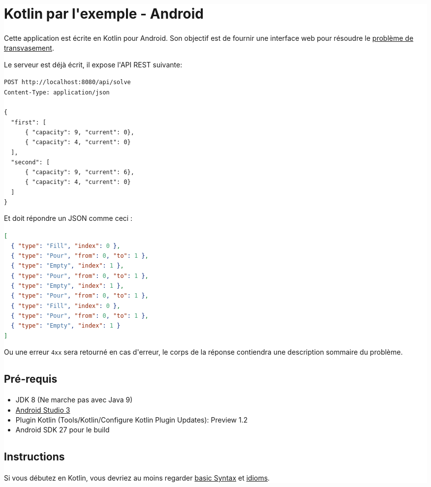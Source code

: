Kotlin par l'exemple - Android
===

Cette application est écrite en Kotlin pour Android.
Son objectif est de fournir une interface web pour résoudre le [problème de transvasement](https://en.wikipedia.org/wiki/Water_pouring_puzzle).

Le serveur est déjà écrit, il expose l'API REST suivante:

```HTTP
POST http://localhost:8080/api/solve
Content-Type: application/json

{
  "first": [
      { "capacity": 9, "current": 0},
      { "capacity": 4, "current": 0}
  ],
  "second": [
      { "capacity": 9, "current": 6},
      { "capacity": 4, "current": 0}
  ]
}
```

Et doit répondre un JSON comme ceci :

```json
[
  { "type": "Fill", "index": 0 },
  { "type": "Pour", "from": 0, "to": 1 },
  { "type": "Empty", "index": 1 },
  { "type": "Pour", "from": 0, "to": 1 },
  { "type": "Empty", "index": 1 },
  { "type": "Pour", "from": 0, "to": 1 },
  { "type": "Fill", "index": 0 },
  { "type": "Pour", "from": 0, "to": 1 },
  { "type": "Empty", "index": 1 }
]
```

Ou une erreur `4xx` sera retourné en cas d'erreur, le corps de la réponse contiendra une description sommaire du problème.

Pré-requis
---

* JDK 8 (Ne marche pas avec Java 9)
* [Android Studio 3](https://developer.android.com/studio/index.html)
* Plugin Kotlin (Tools/Kotlin/Configure Kotlin Plugin Updates): Preview 1.2
* Android SDK 27 pour le build

Instructions
---

Si vous débutez en Kotlin, vous devriez au moins regarder 
[basic Syntax](https://kotlinlang.org/docs/reference/basic-syntax.html) et
[idioms](https://kotlinlang.org/docs/reference/idioms.html).

